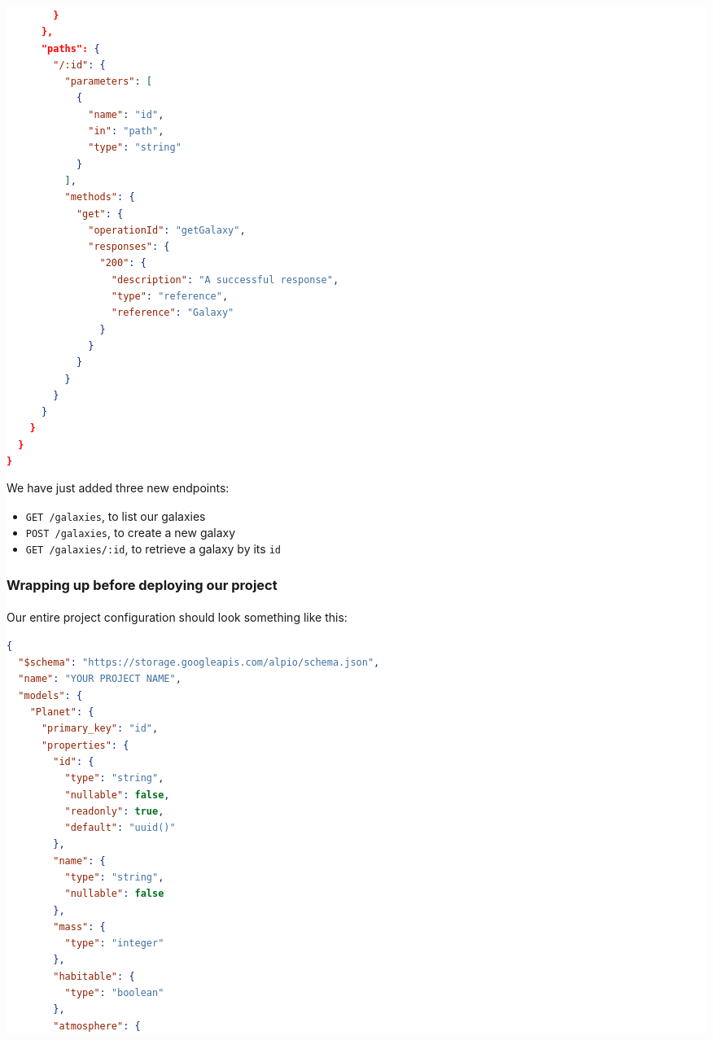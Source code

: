 ```json
        }
      },
      "paths": {
        "/:id": {
          "parameters": [
            {
              "name": "id",
              "in": "path",
              "type": "string"
            }
          ],
          "methods": {
            "get": {
              "operationId": "getGalaxy",
              "responses": {
                "200": {
                  "description": "A successful response",
                  "type": "reference",
                  "reference": "Galaxy"
                }
              }
            }
          }
        }
      }
    }
  }
}
```

We have just added three new endpoints:

* `GET /galaxies`, to list our galaxies
* `POST /galaxies`, to create a new galaxy
* `GET /galaxies/:id`, to retrieve a galaxy by its `id`

### Wrapping up before deploying our project

Our entire project configuration should look something like this:

```json
{
  "$schema": "https://storage.googleapis.com/alpio/schema.json",
  "name": "YOUR PROJECT NAME",
  "models": {
    "Planet": {
      "primary_key": "id",
      "properties": {
        "id": {
          "type": "string",
          "nullable": false,
          "readonly": true,
          "default": "uuid()"
        },
        "name": {
          "type": "string",
          "nullable": false
        },
        "mass": {
          "type": "integer"
        },
        "habitable": {
          "type": "boolean"
        },
        "atmosphere": {
```